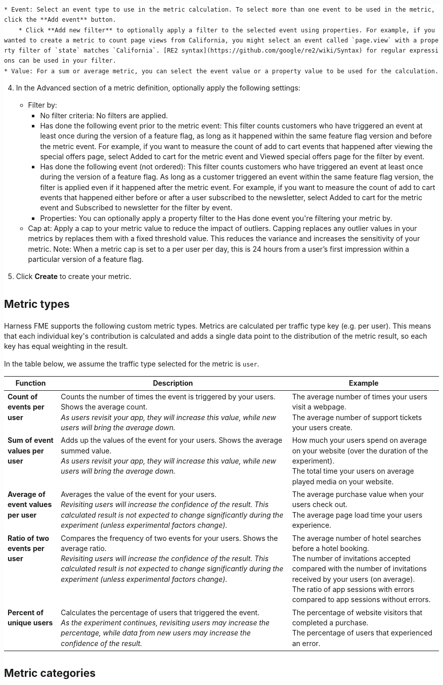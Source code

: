     * Event: Select an event type to use in the metric calculation. To select more than one event to be used in the metric, click the **Add event** button.
        * Click **Add new filter** to optionally apply a filter to the selected event using properties. For example, if you wanted to create a metric to count page views from California, you might select an event called `page.view` with a property filter of `state` matches `California`. [RE2 syntax](https://github.com/google/re2/wiki/Syntax) for regular expressions can be used in your filter.
    * Value: For a sum or average metric, you can select the event value or a property value to be used for the calculation.
  
4.  In the Advanced section of a metric definition, optionally apply the following settings:
    * Filter by:
        * No filter criteria: No filters are applied.
        * Has done the following event prior to the metric event: This filter counts customers who have triggered an event at least once during the version of a feature flag, as long as it happened within the same feature flag version and before the metric event. For example, if you want to measure the count of add to cart events that happened after viewing the special offers page, select Added to cart for the metric event and Viewed special offers page for the filter by event.
        * Has done the following event (not ordered): This filter counts customers who have triggered an event at least once during the version of a feature flag. As long as a customer triggered an event within the same feature flag version, the filter is applied even if it happened after the metric event. For example, if you want to measure the count of add to cart events that happened either before or after a user subscribed to the newsletter, select Added to cart for the metric event and Subscribed to newsletter for the filter by event.
        * Properties: You can optionally apply a property filter to the Has done event you're filtering your metric by.
    * Cap at: Apply a cap to your metric value to reduce the impact of outliers. Capping replaces any outlier values in your metrics by replaces them with a fixed threshold value. This reduces the variance and increases the sensitivity of your metric. Note: When a metric cap is set to a per user per day, this is 24 hours from a user’s first impression within a particular version of a feature flag.

5. Click **Create** to create your metric.

## Metric types

Harness FME supports the following custom metric types. Metrics are calculated per traffic type key (e.g. per user). This means that each individual key's contribution is calculated and adds a single data point to the distribution of the metric result, so each key has equal weighting in the result.

In the table below, we assume the traffic type selected for the metric is `user`.

| **Function** | **Description** | **Example** |
| --- | --- | --- |
| **Count of events per user** | Counts the number of times the event is triggered by your users. Shows the average count.<br />_As users revisit your app, they will increase this value, while new users will bring the average down._ | The average number of times your users visit a webpage.<br />The average number of support tickets your users create. |
| **Sum of event values per user** | Adds up the values of the event for your users. Shows the average summed value.<br />_As users revisit your app, they will increase this value, while new users will bring the average down._ | How much your users spend on average on your website (over the duration of the experiment).<br />The total time your users on average played media on your website. |
| **Average of event values per user** | Averages the value of the event for your users.<br />_Revisiting users will increase the confidence of the result. This calculated result is not expected to change significantly during the experiment (unless experimental factors change)._ | The average purchase value when your users check out.<br />The average page load time your users experience. |
| **Ratio of two events per user** | Compares the frequency of two events for your users. Shows the average ratio.<br />_Revisiting users will increase the confidence of the result. This calculated result is not expected to change significantly during the experiment (unless experimental factors change)._ | The average number of hotel searches before a hotel booking.<br />The number of invitations accepted compared with the number of invitations received by your users (on average).<br />The ratio of app sessions with errors compared to app sessions without errors. |
| **Percent of unique users** | Calculates the percentage of users that triggered the event.<br />_As the experiment continues, revisiting users may increase the percentage, while data from new users may increase the confidence of the result._ | The percentage of website visitors that completed a purchase.<br />The percentage of users that experienced an error. |

## Metric categories
